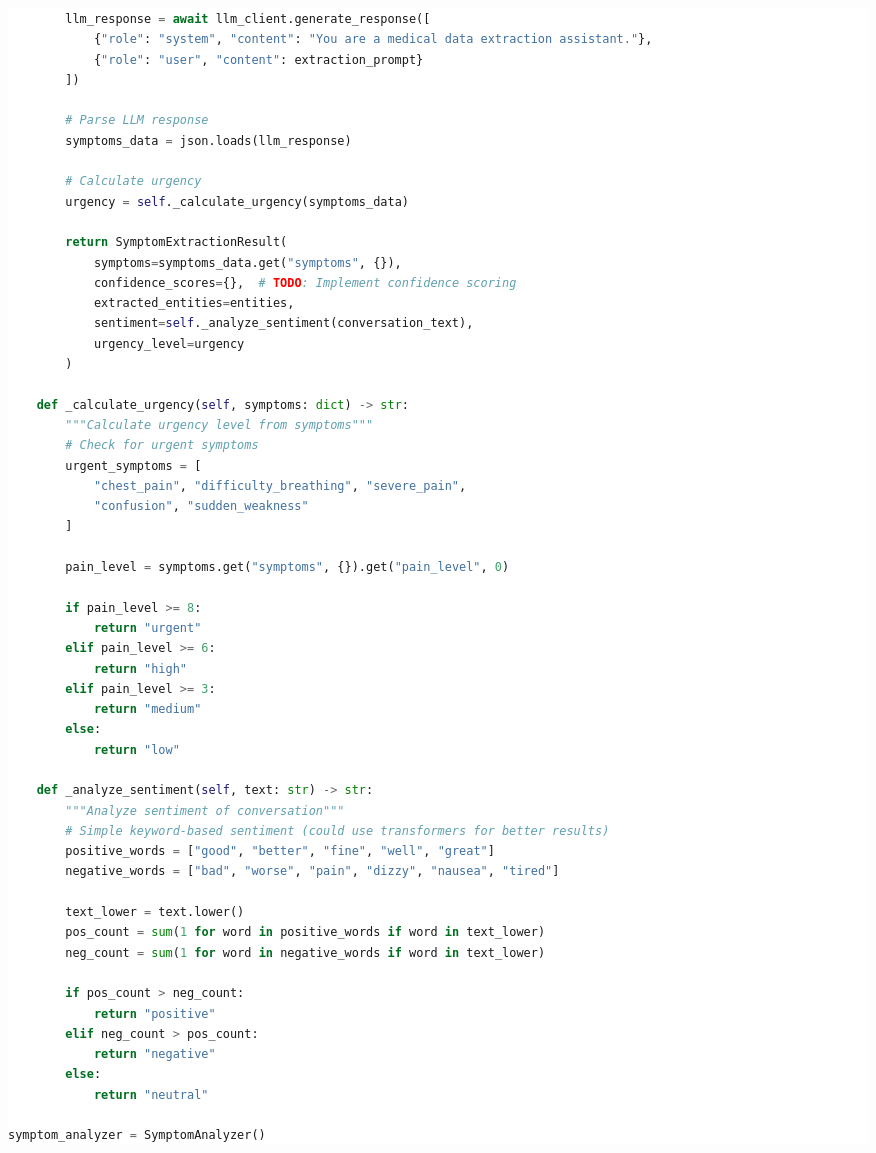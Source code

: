 ```python
        llm_response = await llm_client.generate_response([
            {"role": "system", "content": "You are a medical data extraction assistant."},
            {"role": "user", "content": extraction_prompt}
        ])

        # Parse LLM response
        symptoms_data = json.loads(llm_response)

        # Calculate urgency
        urgency = self._calculate_urgency(symptoms_data)

        return SymptomExtractionResult(
            symptoms=symptoms_data.get("symptoms", {}),
            confidence_scores={},  # TODO: Implement confidence scoring
            extracted_entities=entities,
            sentiment=self._analyze_sentiment(conversation_text),
            urgency_level=urgency
        )

    def _calculate_urgency(self, symptoms: dict) -> str:
        """Calculate urgency level from symptoms"""
        # Check for urgent symptoms
        urgent_symptoms = [
            "chest_pain", "difficulty_breathing", "severe_pain",
            "confusion", "sudden_weakness"
        ]

        pain_level = symptoms.get("symptoms", {}).get("pain_level", 0)

        if pain_level >= 8:
            return "urgent"
        elif pain_level >= 6:
            return "high"
        elif pain_level >= 3:
            return "medium"
        else:
            return "low"

    def _analyze_sentiment(self, text: str) -> str:
        """Analyze sentiment of conversation"""
        # Simple keyword-based sentiment (could use transformers for better results)
        positive_words = ["good", "better", "fine", "well", "great"]
        negative_words = ["bad", "worse", "pain", "dizzy", "nausea", "tired"]

        text_lower = text.lower()
        pos_count = sum(1 for word in positive_words if word in text_lower)
        neg_count = sum(1 for word in negative_words if word in text_lower)

        if pos_count > neg_count:
            return "positive"
        elif neg_count > pos_count:
            return "negative"
        else:
            return "neutral"

symptom_analyzer = SymptomAnalyzer()
```
